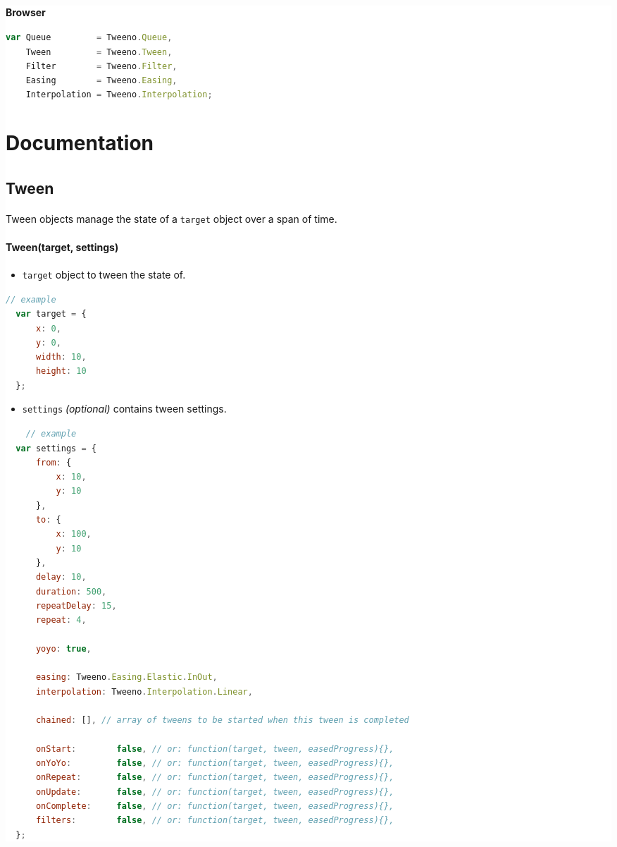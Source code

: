 **Browser**
```javascript
var Queue         = Tweeno.Queue,
    Tween         = Tweeno.Tween,
    Filter        = Tweeno.Filter,
    Easing        = Tweeno.Easing,
    Interpolation = Tweeno.Interpolation;
```

# Documentation

## Tween

Tween objects manage the state of a `target` object over a span of time.

#### Tween(target, settings)

- `target` object to tween the state of.
```javascript
// example
  var target = {
      x: 0,
      y: 0,
      width: 10,
      height: 10
  };
```
- `settings` *(optional)* contains tween settings.
```javascript
    // example
  var settings = {
      from: {
          x: 10,
          y: 10
      },
      to: {
          x: 100,
          y: 10
      },
      delay: 10,
      duration: 500,
      repeatDelay: 15,
      repeat: 4,

      yoyo: true,

      easing: Tweeno.Easing.Elastic.InOut,
      interpolation: Tweeno.Interpolation.Linear,

      chained: [], // array of tweens to be started when this tween is completed

      onStart:        false, // or: function(target, tween, easedProgress){},
      onYoYo:         false, // or: function(target, tween, easedProgress){},
      onRepeat:       false, // or: function(target, tween, easedProgress){},
      onUpdate:       false, // or: function(target, tween, easedProgress){},
      onComplete:     false, // or: function(target, tween, easedProgress){},
      filters:        false, // or: function(target, tween, easedProgress){},
  };
```

